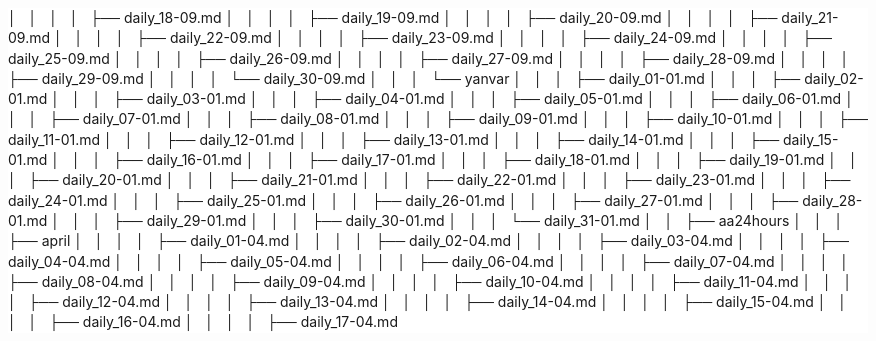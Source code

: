 │   │   │   │   ├── daily_18-09.md
│   │   │   │   ├── daily_19-09.md
│   │   │   │   ├── daily_20-09.md
│   │   │   │   ├── daily_21-09.md
│   │   │   │   ├── daily_22-09.md
│   │   │   │   ├── daily_23-09.md
│   │   │   │   ├── daily_24-09.md
│   │   │   │   ├── daily_25-09.md
│   │   │   │   ├── daily_26-09.md
│   │   │   │   ├── daily_27-09.md
│   │   │   │   ├── daily_28-09.md
│   │   │   │   ├── daily_29-09.md
│   │   │   │   └── daily_30-09.md
│   │   │   └── yanvar
│   │   │       ├── daily_01-01.md
│   │   │       ├── daily_02-01.md
│   │   │       ├── daily_03-01.md
│   │   │       ├── daily_04-01.md
│   │   │       ├── daily_05-01.md
│   │   │       ├── daily_06-01.md
│   │   │       ├── daily_07-01.md
│   │   │       ├── daily_08-01.md
│   │   │       ├── daily_09-01.md
│   │   │       ├── daily_10-01.md
│   │   │       ├── daily_11-01.md
│   │   │       ├── daily_12-01.md
│   │   │       ├── daily_13-01.md
│   │   │       ├── daily_14-01.md
│   │   │       ├── daily_15-01.md
│   │   │       ├── daily_16-01.md
│   │   │       ├── daily_17-01.md
│   │   │       ├── daily_18-01.md
│   │   │       ├── daily_19-01.md
│   │   │       ├── daily_20-01.md
│   │   │       ├── daily_21-01.md
│   │   │       ├── daily_22-01.md
│   │   │       ├── daily_23-01.md
│   │   │       ├── daily_24-01.md
│   │   │       ├── daily_25-01.md
│   │   │       ├── daily_26-01.md
│   │   │       ├── daily_27-01.md
│   │   │       ├── daily_28-01.md
│   │   │       ├── daily_29-01.md
│   │   │       ├── daily_30-01.md
│   │   │       └── daily_31-01.md
│   │   ├── aa24hours
│   │   │   ├── april
│   │   │   │   ├── daily_01-04.md
│   │   │   │   ├── daily_02-04.md
│   │   │   │   ├── daily_03-04.md
│   │   │   │   ├── daily_04-04.md
│   │   │   │   ├── daily_05-04.md
│   │   │   │   ├── daily_06-04.md
│   │   │   │   ├── daily_07-04.md
│   │   │   │   ├── daily_08-04.md
│   │   │   │   ├── daily_09-04.md
│   │   │   │   ├── daily_10-04.md
│   │   │   │   ├── daily_11-04.md
│   │   │   │   ├── daily_12-04.md
│   │   │   │   ├── daily_13-04.md
│   │   │   │   ├── daily_14-04.md
│   │   │   │   ├── daily_15-04.md
│   │   │   │   ├── daily_16-04.md
│   │   │   │   ├── daily_17-04.md